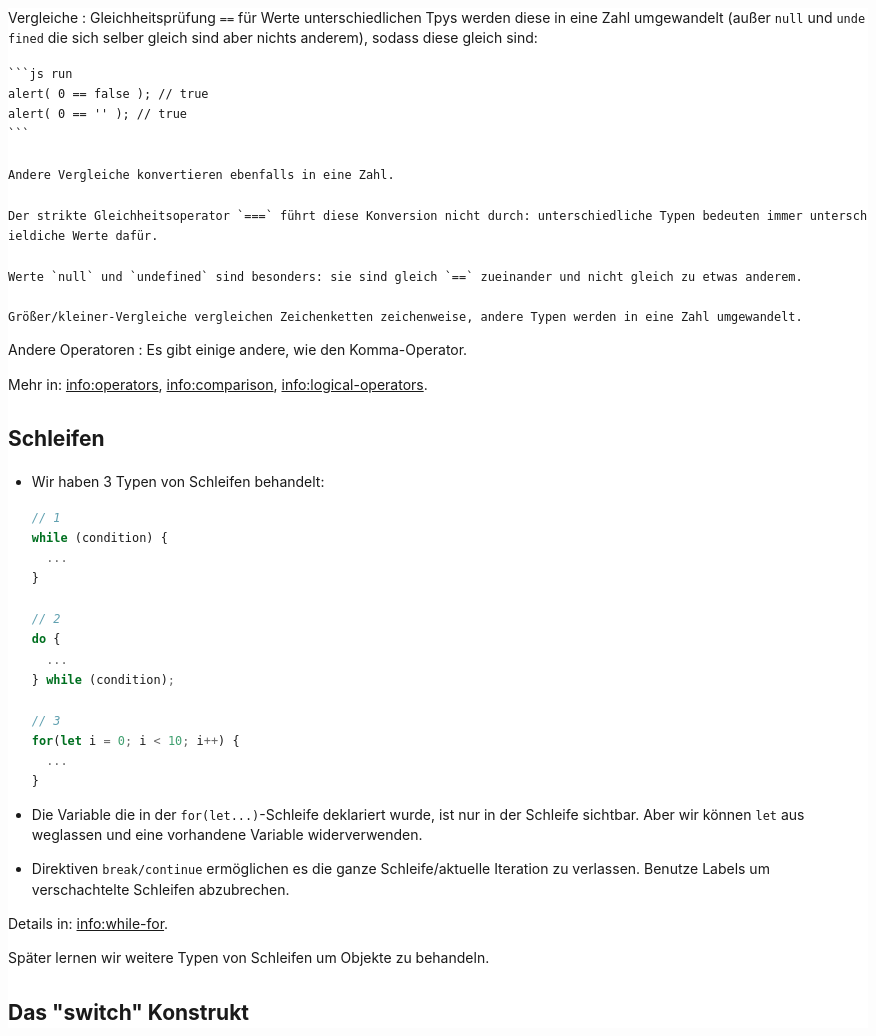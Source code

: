 Vergleiche
: Gleichheitsprüfung `==` für Werte unterschiedlichen Tpys werden diese in eine Zahl umgewandelt (außer `null` und `undefined` die sich selber gleich sind aber nichts anderem), sodass diese gleich sind:

    ```js run
    alert( 0 == false ); // true
    alert( 0 == '' ); // true
    ```

    Andere Vergleiche konvertieren ebenfalls in eine Zahl.

    Der strikte Gleichheitsoperator `===` führt diese Konversion nicht durch: unterschiedliche Typen bedeuten immer unterschieldiche Werte dafür.

    Werte `null` und `undefined` sind besonders: sie sind gleich `==` zueinander und nicht gleich zu etwas anderem.

    Größer/kleiner-Vergleiche vergleichen Zeichenketten zeichenweise, andere Typen werden in eine Zahl umgewandelt.

Andere Operatoren
: Es gibt einige andere, wie den Komma-Operator.

Mehr in: <info:operators>, <info:comparison>, <info:logical-operators>.

## Schleifen

- Wir haben 3 Typen von Schleifen behandelt:

    ```js
    // 1
    while (condition) {
      ...
    }

    // 2
    do {
      ...
    } while (condition);

    // 3
    for(let i = 0; i < 10; i++) {
      ...
    }
    ```

- Die Variable die in der `for(let...)`-Schleife deklariert wurde, ist nur in der Schleife sichtbar. Aber wir können `let` aus weglassen und eine vorhandene Variable widerverwenden.
- Direktiven `break/continue` ermöglichen es die ganze Schleife/aktuelle Iteration zu verlassen. Benutze Labels um verschachtelte Schleifen abzubrechen.

Details in: <info:while-for>.

Später lernen wir weitere Typen von Schleifen um Objekte zu behandeln.

## Das "switch" Konstrukt

